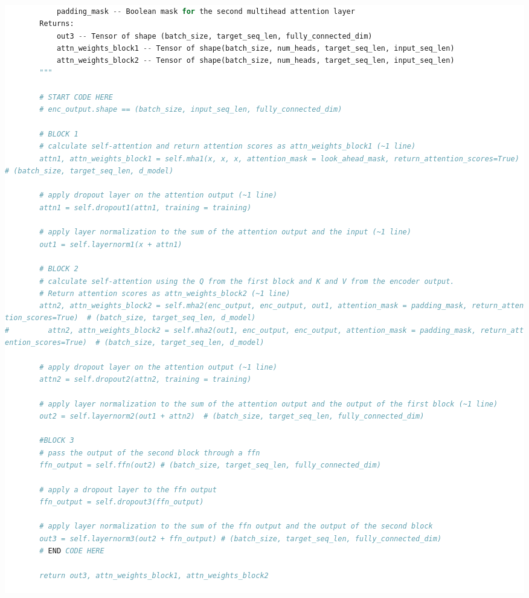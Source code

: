 ```python
            padding_mask -- Boolean mask for the second multihead attention layer
        Returns:
            out3 -- Tensor of shape (batch_size, target_seq_len, fully_connected_dim)
            attn_weights_block1 -- Tensor of shape(batch_size, num_heads, target_seq_len, input_seq_len)
            attn_weights_block2 -- Tensor of shape(batch_size, num_heads, target_seq_len, input_seq_len)
        """
        
        # START CODE HERE
        # enc_output.shape == (batch_size, input_seq_len, fully_connected_dim)
        
        # BLOCK 1
        # calculate self-attention and return attention scores as attn_weights_block1 (~1 line)
        attn1, attn_weights_block1 = self.mha1(x, x, x, attention_mask = look_ahead_mask, return_attention_scores=True)  # (batch_size, target_seq_len, d_model)
        
        # apply dropout layer on the attention output (~1 line)
        attn1 = self.dropout1(attn1, training = training)
        
        # apply layer normalization to the sum of the attention output and the input (~1 line)
        out1 = self.layernorm1(x + attn1)

        # BLOCK 2
        # calculate self-attention using the Q from the first block and K and V from the encoder output.
        # Return attention scores as attn_weights_block2 (~1 line)
        attn2, attn_weights_block2 = self.mha2(enc_output, enc_output, out1, attention_mask = padding_mask, return_attention_scores=True)  # (batch_size, target_seq_len, d_model)
#         attn2, attn_weights_block2 = self.mha2(out1, enc_output, enc_output, attention_mask = padding_mask, return_attention_scores=True)  # (batch_size, target_seq_len, d_model)
        
        # apply dropout layer on the attention output (~1 line)
        attn2 = self.dropout2(attn2, training = training)
        
        # apply layer normalization to the sum of the attention output and the output of the first block (~1 line)
        out2 = self.layernorm2(out1 + attn2)  # (batch_size, target_seq_len, fully_connected_dim)
        
        #BLOCK 3
        # pass the output of the second block through a ffn
        ffn_output = self.ffn(out2) # (batch_size, target_seq_len, fully_connected_dim)
        
        # apply a dropout layer to the ffn output
        ffn_output = self.dropout3(ffn_output)
        
        # apply layer normalization to the sum of the ffn output and the output of the second block
        out3 = self.layernorm3(out2 + ffn_output) # (batch_size, target_seq_len, fully_connected_dim)
        # END CODE HERE

        return out3, attn_weights_block1, attn_weights_block2
    
```
